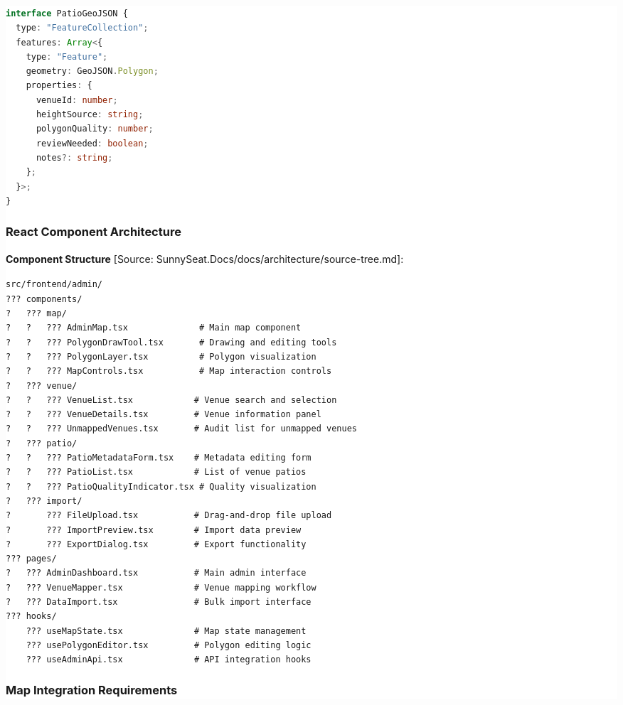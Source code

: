 ```typescript
interface PatioGeoJSON {
  type: "FeatureCollection";
  features: Array<{
    type: "Feature";
    geometry: GeoJSON.Polygon;
    properties: {
      venueId: number;
      heightSource: string;
      polygonQuality: number;
      reviewNeeded: boolean;
      notes?: string;
    };
  }>;
}
```

### React Component Architecture

**Component Structure** [Source: SunnySeat.Docs/docs/architecture/source-tree.md]:

```
src/frontend/admin/
??? components/
?   ??? map/
?   ?   ??? AdminMap.tsx              # Main map component
?   ?   ??? PolygonDrawTool.tsx       # Drawing and editing tools
?   ?   ??? PolygonLayer.tsx          # Polygon visualization
?   ?   ??? MapControls.tsx           # Map interaction controls
?   ??? venue/
?   ?   ??? VenueList.tsx            # Venue search and selection
?   ?   ??? VenueDetails.tsx         # Venue information panel
?   ?   ??? UnmappedVenues.tsx       # Audit list for unmapped venues
?   ??? patio/
?   ?   ??? PatioMetadataForm.tsx    # Metadata editing form
?   ?   ??? PatioList.tsx            # List of venue patios
?   ?   ??? PatioQualityIndicator.tsx # Quality visualization
?   ??? import/
?       ??? FileUpload.tsx           # Drag-and-drop file upload
?       ??? ImportPreview.tsx        # Import data preview
?       ??? ExportDialog.tsx         # Export functionality
??? pages/
?   ??? AdminDashboard.tsx           # Main admin interface
?   ??? VenueMapper.tsx              # Venue mapping workflow
?   ??? DataImport.tsx               # Bulk import interface
??? hooks/
    ??? useMapState.tsx              # Map state management
    ??? usePolygonEditor.tsx         # Polygon editing logic
    ??? useAdminApi.tsx              # API integration hooks
```

### Map Integration Requirements
